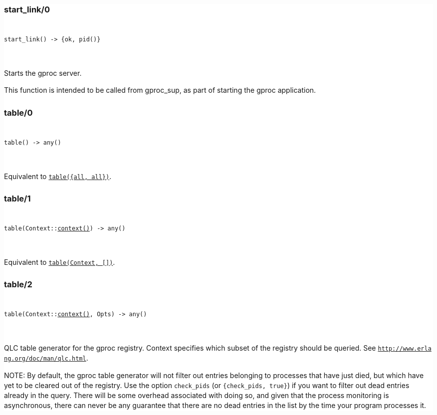 <a name="start_link-0"></a>

### start_link/0 ###

<pre><code>
start_link() -&gt; {ok, pid()}
</code></pre>
<br />

Starts the gproc server.

This function is intended to be called from gproc_sup, as part of
starting the gproc application.

<a name="table-0"></a>

### table/0 ###

<pre><code>
table() -&gt; any()
</code></pre>
<br />

Equivalent to [`table({all, all})`](#table-1).

<a name="table-1"></a>

### table/1 ###

<pre><code>
table(Context::<a href="#type-context">context()</a>) -&gt; any()
</code></pre>
<br />

Equivalent to [`table(Context, [])`](#table-2).

<a name="table-2"></a>

### table/2 ###

<pre><code>
table(Context::<a href="#type-context">context()</a>, Opts) -&gt; any()
</code></pre>
<br />

QLC table generator for the gproc registry.
Context specifies which subset of the registry should be queried.
See [`http://www.erlang.org/doc/man/qlc.html`](http://www.erlang.org/doc/man/qlc.html).

NOTE: By default, the gproc table generator will not filter out entries
belonging to processes that have just died, but which have yet to be cleared
out of the registry. Use the option `check_pids` (or `{check_pids, true}`)
if you want to filter out dead entries already in the query. There will be
some overhead associated with doing so, and given that the process monitoring
is asynchronous, there can never be any guarantee that there are no dead
entries in the list by the time your program processes it.

